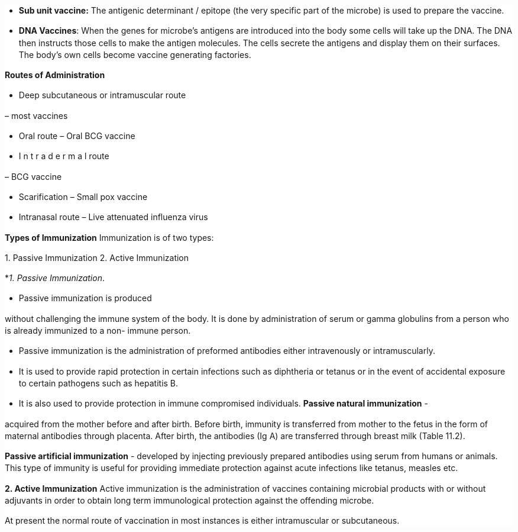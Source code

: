 - **Sub unit vaccine:** The antigenic determinant / epitope (the very specific part of the microbe) is used to prepare the vaccine.

- **DNA Vaccines**: When the genes for microbe’s antigens are introduced into the body some cells will take up the DNA. The DNA then instructs those cells to make the antigen molecules. The cells secrete the antigens and display them on their surfaces. The body’s own cells become vaccine generating factories.  

**Routes of Administration**

- Deep subcutaneous or intramuscular route

– most vaccines

- Oral route – Oral BCG vaccine

- I n t r a d e r m a l route

– BCG vaccine

- Scarification – Small pox vaccine

- Intranasal route – Live attenuated influenza virus

**Types of Immunization** Immunization is of two types:

1\. Passive Immunization 2. Active Immunization

**1\. Passive Immunization*. 
- Passive immunization is produced

without challenging the immune system of the body. It is done by administration of serum or gamma globulins from a person who is already immunized to a non- immune person.

- Passive immunization is the administration of preformed antibodies either intravenously or intramuscularly.

- It is used to provide rapid protection in certain infections such as diphtheria or tetanus or in the event of accidental exposure to certain pathogens such as hepatitis B.

- It is also used to provide protection in immune compromised individuals. **Passive natural immunization** \-

acquired from the mother before and after birth. Before birth, immunity is transferred from mother to the fetus in the form of maternal antibodies through placenta. After birth, the antibodies (Ig A) are transferred through breast milk (Table 11.2).




  

**Passive artificial immunization** \- developed by injecting previously prepared antibodies using serum from humans or animals. This type of immunity is useful for providing immediate protection against acute infections like tetanus, measles etc.

**2\. Active Immunization** Active immunization is the administration of vaccines containing microbial products with or without adjuvants in order to obtain long term immunological protection against the offending microbe.

At present the normal route of vaccination in most instances is either intramuscular or subcutaneous.
